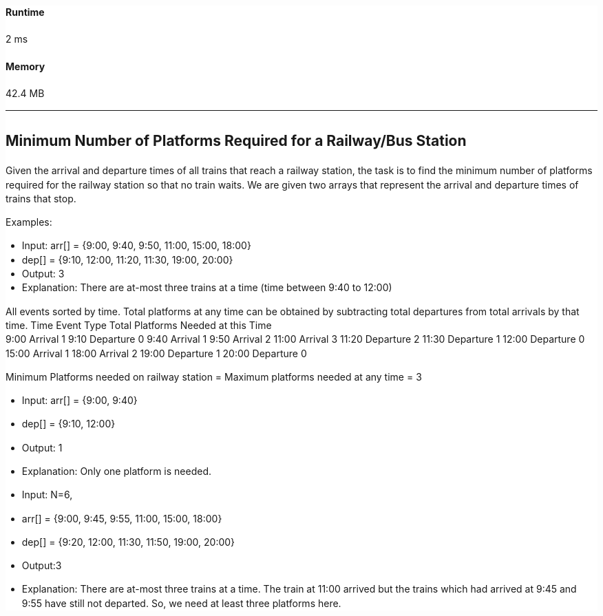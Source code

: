
####  Runtime
2 ms

####  Memory
42.4 MB



---

## Minimum Number of Platforms Required for a Railway/Bus Station

Given the arrival and departure times of all trains that reach a railway station, the task is to find the minimum number of platforms required for the railway station so that no train waits.
We are given two arrays that represent the arrival and departure times of trains that stop.

Examples:

- Input: arr[] = {9:00, 9:40, 9:50, 11:00, 15:00, 18:00}
- dep[] = {9:10, 12:00, 11:20, 11:30, 19:00, 20:00}
- Output: 3
- Explanation: There are at-most three trains at a time (time between 9:40 to 12:00)

All events sorted by time.
Total platforms at any time can be obtained by subtracting total
departures from total arrivals by that time.
Time     Event Type     Total Platforms Needed at this Time                               
9:00       Arrival                  1
9:10       Departure                0
9:40       Arrival                  1
9:50       Arrival                  2
11:00      Arrival                  3
11:20      Departure                2
11:30      Departure                1
12:00      Departure                0
15:00      Arrival                  1
18:00      Arrival                  2
19:00      Departure                1
20:00      Departure                0

Minimum Platforms needed on railway station = Maximum platforms
needed at any time
= 3  

- Input: arr[] = {9:00, 9:40}
- dep[] = {9:10, 12:00}
- Output: 1
- Explanation: Only one platform is needed.


- Input: N=6,
- arr[] = {9:00, 9:45, 9:55, 11:00, 15:00, 18:00}
- dep[] = {9:20, 12:00, 11:30, 11:50, 19:00, 20:00}
- Output:3
- Explanation: There are at-most three trains at a time. The train at 11:00 arrived but the trains which had arrived at 9:45 and 9:55 have still not departed. So, we need at least three platforms here.
